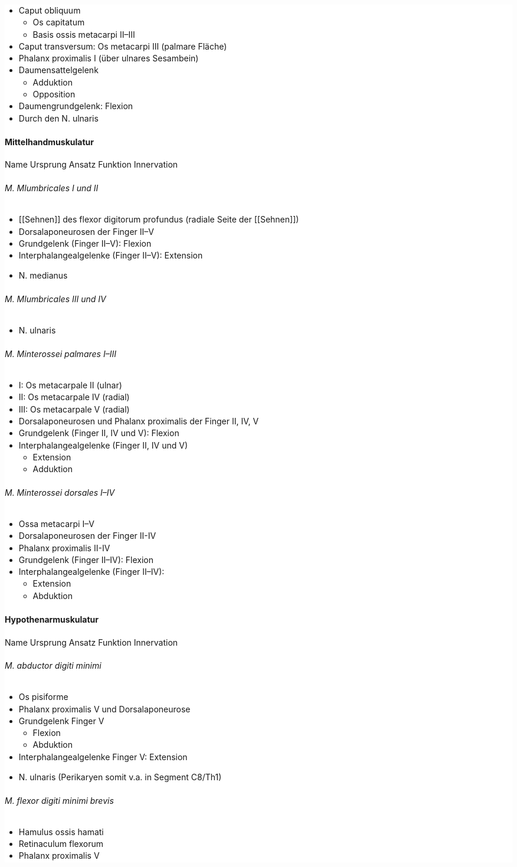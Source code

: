 *   Caput obliquum
    *   Os capitatum
    *   Basis ossis metacarpi II–III
*   Caput transversum: Os metacarpi III (palmare Fläche)
*   Phalanx proximalis I (über ulnares Sesambein)
*   Daumensattelgelenk
    *   Adduktion
    *   Opposition
*   Daumengrundgelenk: Flexion
*   Durch den N. ulnaris

#### Mittelhandmuskulatur

Name
Ursprung
Ansatz
Funktion
Innervation
###### M. Mlumbricales I und II
*   [[Sehnen]] des flexor digitorum profundus (radiale Seite der [[Sehnen]])
*   Dorsalaponeurosen der Finger II–V
*   Grundgelenk (Finger II–V): Flexion
*   Interphalangealgelenke (Finger II–V): Extension
- N. medianus
###### M. Mlumbricales III und IV
- N. ulnaris
###### M. Minterossei palmares I–III
*   I: Os metacarpale II (ulnar)
*   II: Os metacarpale IV (radial)
*   III: Os metacarpale V (radial)
*   Dorsalaponeurosen und Phalanx proximalis der Finger II, IV, V
*   Grundgelenk (Finger II, IV und V): Flexion
*   Interphalangealgelenke (Finger II, IV und V)
    *   Extension
    *   Adduktion
###### M. Minterossei dorsales I–IV
*   Ossa metacarpi I–V
*   Dorsalaponeurosen der Finger II-IV
*   Phalanx proximalis II-IV
*   Grundgelenk (Finger II–IV): Flexion
*   Interphalangealgelenke (Finger II–IV):
    *   Extension
    *   Abduktion

#### Hypothenarmuskulatur

Name
Ursprung
Ansatz
Funktion
Innervation
###### M. abductor digiti minimi
*   Os pisiforme
*   Phalanx proximalis V und Dorsalaponeurose
*   Grundgelenk Finger V
    *   Flexion
    *   Abduktion
*   Interphalangealgelenke Finger V: Extension
- N. ulnaris (Perikaryen somit v.a. in Segment C8/Th1)
###### M. flexor digiti minimi brevis
*   Hamulus ossis hamati
*   Retinaculum flexorum
*   Phalanx proximalis V
